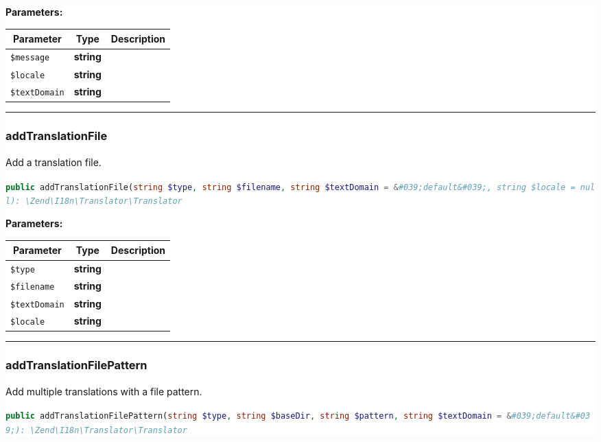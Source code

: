 



**Parameters:**

| Parameter | Type | Description |
|-----------|------|-------------|
| `$message` | **string** |  |
| `$locale` | **string** |  |
| `$textDomain` | **string** |  |




***

### addTranslationFile

Add a translation file.

```php
public addTranslationFile(string $type, string $filename, string $textDomain = &#039;default&#039;, string $locale = null): \Zend\I18n\Translator\Translator
```








**Parameters:**

| Parameter | Type | Description |
|-----------|------|-------------|
| `$type` | **string** |  |
| `$filename` | **string** |  |
| `$textDomain` | **string** |  |
| `$locale` | **string** |  |




***

### addTranslationFilePattern

Add multiple translations with a file pattern.

```php
public addTranslationFilePattern(string $type, string $baseDir, string $pattern, string $textDomain = &#039;default&#039;): \Zend\I18n\Translator\Translator
```




